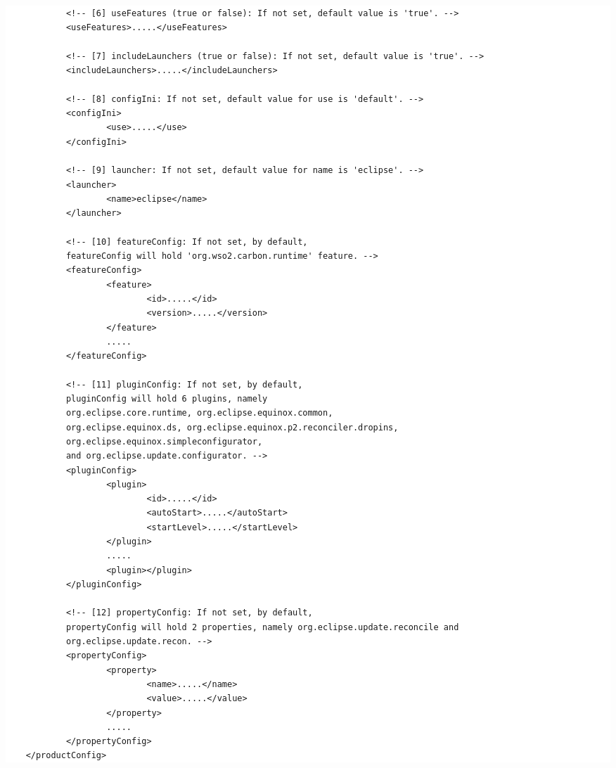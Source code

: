                 <!-- [6] useFeatures (true or false): If not set, default value is 'true'. -->
                <useFeatures>.....</useFeatures>
            
                <!-- [7] includeLaunchers (true or false): If not set, default value is 'true'. -->
                <includeLaunchers>.....</includeLaunchers>
                
                <!-- [8] configIni: If not set, default value for use is 'default'. -->
                <configIni>
                        <use>.....</use>
                </configIni>
                
                <!-- [9] launcher: If not set, default value for name is 'eclipse'. -->
                <launcher>
                        <name>eclipse</name>
                </launcher>
                
                <!-- [10] featureConfig: If not set, by default, 
                featureConfig will hold 'org.wso2.carbon.runtime' feature. -->
                <featureConfig>
                        <feature>
                                <id>.....</id>
                                <version>.....</version>
                        </feature>
                        .....
                </featureConfig>
                
                <!-- [11] pluginConfig: If not set, by default, 
                pluginConfig will hold 6 plugins, namely 
                org.eclipse.core.runtime, org.eclipse.equinox.common,
                org.eclipse.equinox.ds, org.eclipse.equinox.p2.reconciler.dropins, 
                org.eclipse.equinox.simpleconfigurator,
                and org.eclipse.update.configurator. -->
                <pluginConfig>
                        <plugin>
                                <id>.....</id>
                                <autoStart>.....</autoStart>
                                <startLevel>.....</startLevel>
                        </plugin>
                        .....                    
                        <plugin></plugin>
                </pluginConfig>
                
                <!-- [12] propertyConfig: If not set, by default, 
                propertyConfig will hold 2 properties, namely org.eclipse.update.reconcile and 
                org.eclipse.update.recon. -->
                <propertyConfig>
                        <property>
                                <name>.....</name>
                                <value>.....</value>
                        </property>
                        .....
                </propertyConfig>
        </productConfig>
        